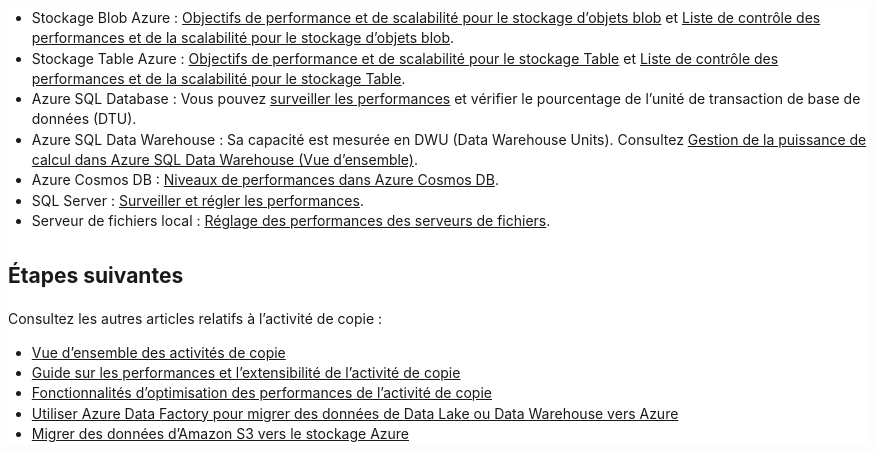 * Stockage Blob Azure : [Objectifs de performance et de scalabilité pour le stockage d’objets blob](../storage/blobs/scalability-targets.md) et [Liste de contrôle des performances et de la scalabilité pour le stockage d’objets blob](../storage/blobs/storage-performance-checklist.md).
* Stockage Table Azure : [Objectifs de performance et de scalabilité pour le stockage Table](../storage/tables/scalability-targets.md) et [Liste de contrôle des performances et de la scalabilité pour le stockage Table](../storage/tables/storage-performance-checklist.md).
* Azure SQL Database : Vous pouvez [surveiller les performances](../sql-database/sql-database-single-database-monitor.md) et vérifier le pourcentage de l’unité de transaction de base de données (DTU).
* Azure SQL Data Warehouse : Sa capacité est mesurée en DWU (Data Warehouse Units). Consultez [Gestion de la puissance de calcul dans Azure SQL Data Warehouse (Vue d’ensemble)](../synapse-analytics/sql-data-warehouse/sql-data-warehouse-manage-compute-overview.md).
* Azure Cosmos DB : [Niveaux de performances dans Azure Cosmos DB](../cosmos-db/performance-levels.md).
* SQL Server : [Surveiller et régler les performances](https://msdn.microsoft.com/library/ms189081.aspx).
* Serveur de fichiers local : [Réglage des performances des serveurs de fichiers](https://msdn.microsoft.com/library/dn567661.aspx).

## <a name="next-steps"></a>Étapes suivantes
Consultez les autres articles relatifs à l’activité de copie :

- [Vue d’ensemble des activités de copie](copy-activity-overview.md)
- [Guide sur les performances et l’extensibilité de l’activité de copie](copy-activity-performance.md)
- [Fonctionnalités d’optimisation des performances de l’activité de copie](copy-activity-performance-features.md)
- [Utiliser Azure Data Factory pour migrer des données de Data Lake ou Data Warehouse vers Azure](data-migration-guidance-overview.md)
- [Migrer des données d’Amazon S3 vers le stockage Azure](data-migration-guidance-s3-azure-storage.md)
